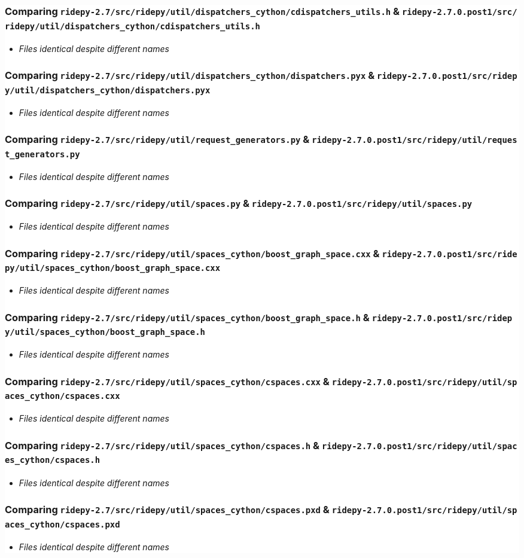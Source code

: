 ### Comparing `ridepy-2.7/src/ridepy/util/dispatchers_cython/cdispatchers_utils.h` & `ridepy-2.7.0.post1/src/ridepy/util/dispatchers_cython/cdispatchers_utils.h`

 * *Files identical despite different names*

### Comparing `ridepy-2.7/src/ridepy/util/dispatchers_cython/dispatchers.pyx` & `ridepy-2.7.0.post1/src/ridepy/util/dispatchers_cython/dispatchers.pyx`

 * *Files identical despite different names*

### Comparing `ridepy-2.7/src/ridepy/util/request_generators.py` & `ridepy-2.7.0.post1/src/ridepy/util/request_generators.py`

 * *Files identical despite different names*

### Comparing `ridepy-2.7/src/ridepy/util/spaces.py` & `ridepy-2.7.0.post1/src/ridepy/util/spaces.py`

 * *Files identical despite different names*

### Comparing `ridepy-2.7/src/ridepy/util/spaces_cython/boost_graph_space.cxx` & `ridepy-2.7.0.post1/src/ridepy/util/spaces_cython/boost_graph_space.cxx`

 * *Files identical despite different names*

### Comparing `ridepy-2.7/src/ridepy/util/spaces_cython/boost_graph_space.h` & `ridepy-2.7.0.post1/src/ridepy/util/spaces_cython/boost_graph_space.h`

 * *Files identical despite different names*

### Comparing `ridepy-2.7/src/ridepy/util/spaces_cython/cspaces.cxx` & `ridepy-2.7.0.post1/src/ridepy/util/spaces_cython/cspaces.cxx`

 * *Files identical despite different names*

### Comparing `ridepy-2.7/src/ridepy/util/spaces_cython/cspaces.h` & `ridepy-2.7.0.post1/src/ridepy/util/spaces_cython/cspaces.h`

 * *Files identical despite different names*

### Comparing `ridepy-2.7/src/ridepy/util/spaces_cython/cspaces.pxd` & `ridepy-2.7.0.post1/src/ridepy/util/spaces_cython/cspaces.pxd`

 * *Files identical despite different names*
